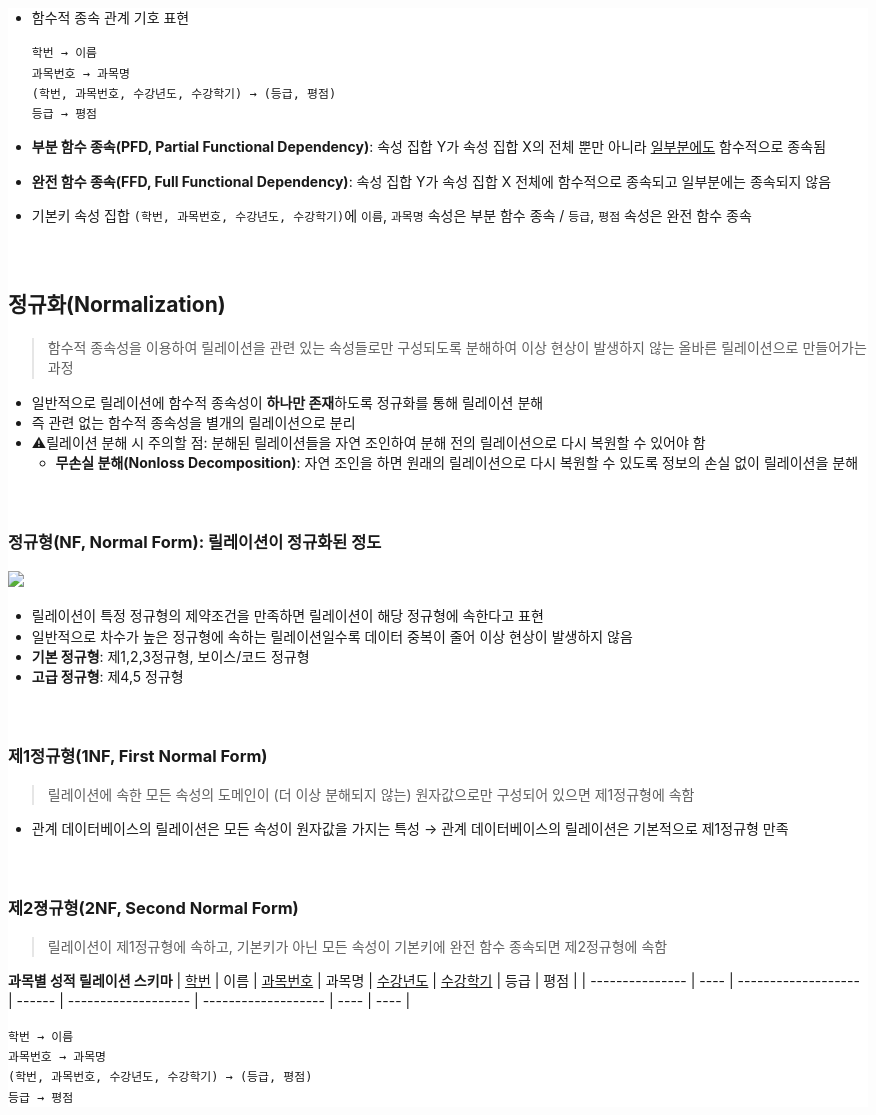 - 함수적 종속 관계 기호 표현

  ```
  학번 → 이름
  과목번호 → 과목명
  (학번, 과목번호, 수강년도, 수강학기) → (등급, 평점)
  등급 → 평점
  ```

- **부분 함수 종속(PFD, Partial Functional Dependency)**: 속성 집합 Y가 속성 집합 X의 전체 뿐만 아니라 <ins>일부분에도</ins> 함수적으로 종속됨
- **완전 함수 종속(FFD, Full Functional Dependency)**: 속성 집합 Y가 속성 집합 X 전체에 함수적으로 종속되고 일부분에는 종속되지 않음
- 기본키 속성 집합 `(학번, 과목번호, 수강년도, 수강학기)`에 `이름`, `과목명` 속성은 부분 함수 종속 / `등급`, `평점` 속성은 완전 함수 종속

<br/>

## 정규화(Normalization)

> 함수적 종속성을 이용하여 릴레이션을 관련 있는 속성들로만 구성되도록 분해하여 이상 현상이 발생하지 않는 올바른 릴레이션으로 만들어가는 과정

- 일반적으로 릴레이션에 함수적 종속성이 **하나만 존재**하도록 정규화를 통해 릴레이션 분해
- 즉 관련 없는 함수적 종속성을 별개의 릴레이션으로 분리
- ⚠️릴레이션 분해 시 주의할 점: 분해된 릴레이션들을 자연 조인하여 분해 전의 릴레이션으로 다시 복원할 수 있어야 함
  - **무손실 분해(Nonloss Decomposition)**: 자연 조인을 하면 원래의 릴레이션으로 다시 복원할 수 있도록 정보의 손실 없이 릴레이션을 분해

<br/>

### 정규형(NF, Normal Form): 릴레이션이 정규화된 정도

<img src="https://github.com/jkde7721/cs-interview-study/assets/65665065/69b0db81-3e03-4b4e-ac6d-a0e9b826a9aa" width="37%"/>

- 릴레이션이 특정 정규형의 제약조건을 만족하면 릴레이션이 해당 정규형에 속한다고 표현
- 일반적으로 차수가 높은 정규형에 속하는 릴레이션일수록 데이터 중복이 줄어 이상 현상이 발생하지 않음
- **기본 정규형**: 제1,2,3정규형, 보이스/코드 정규형
- **고급 정규형**: 제4,5 정규형

<br/>

### 제1정규형(1NF, First Normal Form)

> 릴레이션에 속한 모든 속성의 도메인이 (더 이상 분해되지 않는) 원자값으로만 구성되어 있으면 제1정규형에 속함

- 관계 데이터베이스의 릴레이션은 모든 속성이 원자값을 가지는 특성 → 관계 데이터베이스의 릴레이션은 기본적으로 제1정규형 만족

<br/>

### 제2졍규형(2NF, Second Normal Form)

> 릴레이션이 제1정규형에 속하고, 기본키가 아닌 모든 속성이 기본키에 완전 함수 종속되면 제2정규형에 속함

**과목별 성적 릴레이션 스키마**
| <ins>학번</ins> | 이름 | <ins>과목번호</ins> | 과목명 | <ins>수강년도</ins> | <ins>수강학기</ins> | 등급 | 평점 |
| --------------- | ---- | ------------------- | ------ | ------------------- | ------------------- | ---- | ---- |

```
학번 → 이름
과목번호 → 과목명
(학번, 과목번호, 수강년도, 수강학기) → (등급, 평점)
등급 → 평점
```

